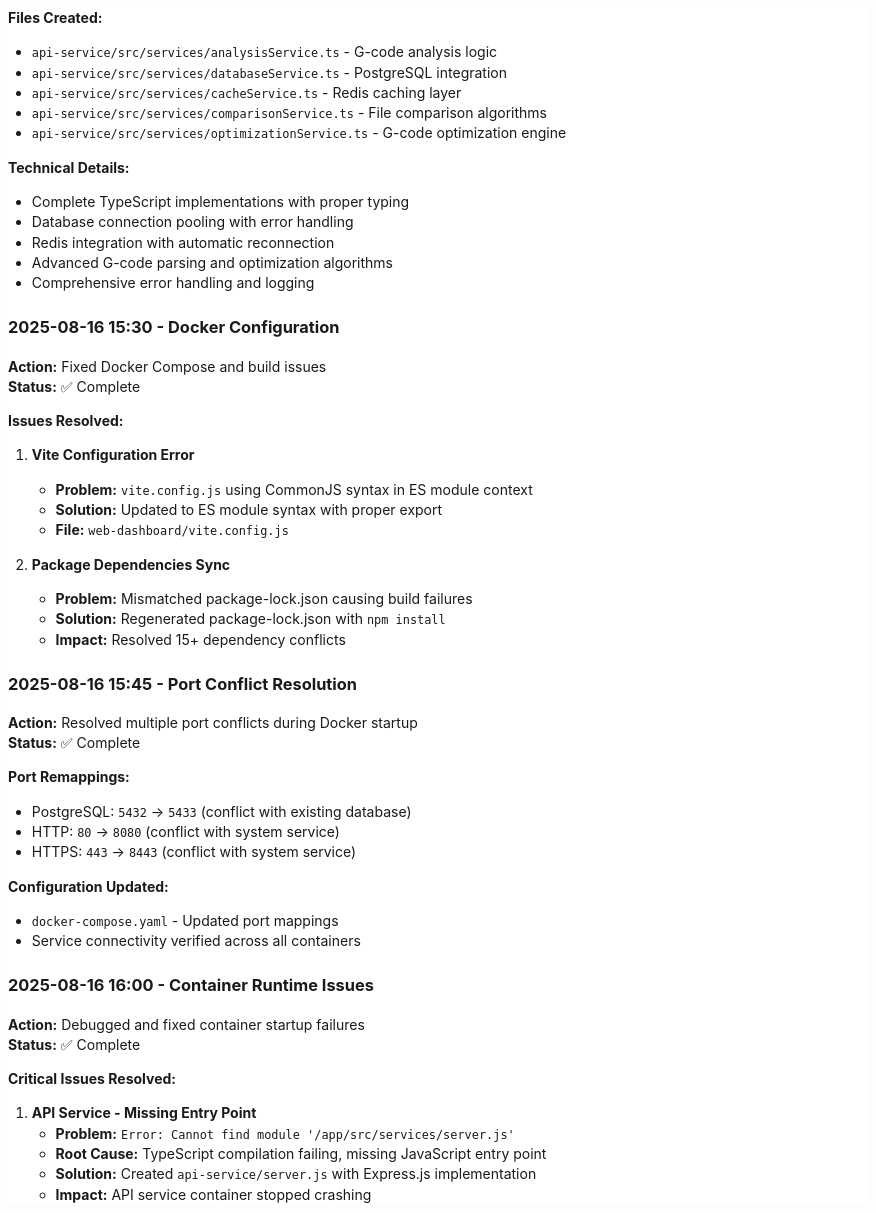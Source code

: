 **Files Created:**
- `api-service/src/services/analysisService.ts` - G-code analysis logic
- `api-service/src/services/databaseService.ts` - PostgreSQL integration
- `api-service/src/services/cacheService.ts` - Redis caching layer
- `api-service/src/services/comparisonService.ts` - File comparison algorithms
- `api-service/src/services/optimizationService.ts` - G-code optimization engine

**Technical Details:**
- Complete TypeScript implementations with proper typing
- Database connection pooling with error handling
- Redis integration with automatic reconnection
- Advanced G-code parsing and optimization algorithms
- Comprehensive error handling and logging

### 2025-08-16 15:30 - Docker Configuration
**Action:** Fixed Docker Compose and build issues  
**Status:** ✅ Complete

**Issues Resolved:**
1. **Vite Configuration Error**
   - **Problem:** `vite.config.js` using CommonJS syntax in ES module context
   - **Solution:** Updated to ES module syntax with proper export
   - **File:** `web-dashboard/vite.config.js`

2. **Package Dependencies Sync**
   - **Problem:** Mismatched package-lock.json causing build failures
   - **Solution:** Regenerated package-lock.json with `npm install`
   - **Impact:** Resolved 15+ dependency conflicts

### 2025-08-16 15:45 - Port Conflict Resolution
**Action:** Resolved multiple port conflicts during Docker startup  
**Status:** ✅ Complete

**Port Remappings:**
- PostgreSQL: `5432` → `5433` (conflict with existing database)
- HTTP: `80` → `8080` (conflict with system service)
- HTTPS: `443` → `8443` (conflict with system service)

**Configuration Updated:**
- `docker-compose.yaml` - Updated port mappings
- Service connectivity verified across all containers

### 2025-08-16 16:00 - Container Runtime Issues
**Action:** Debugged and fixed container startup failures  
**Status:** ✅ Complete

**Critical Issues Resolved:**

1. **API Service - Missing Entry Point**
   - **Problem:** `Error: Cannot find module '/app/src/services/server.js'`
   - **Root Cause:** TypeScript compilation failing, missing JavaScript entry point
   - **Solution:** Created `api-service/server.js` with Express.js implementation
   - **Impact:** API service container stopped crashing
